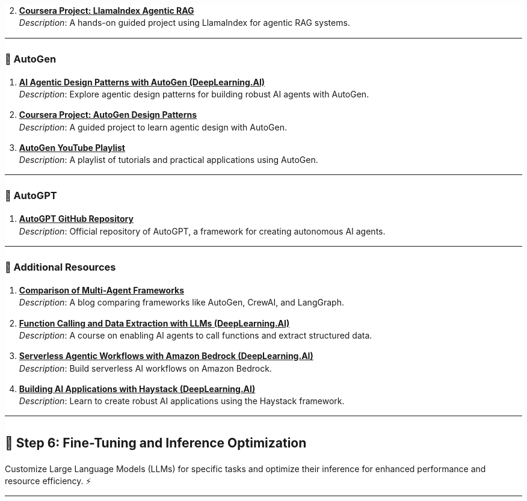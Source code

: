 2. **[Coursera Project: LlamaIndex Agentic RAG](https://www.coursera.org/projects/building-agentic-rag-with-llamaindex)**  
   *Description*: A hands-on guided project using LlamaIndex for agentic RAG systems.

---

### 🔗 AutoGen

1. **[AI Agentic Design Patterns with AutoGen (DeepLearning.AI)](https://www.deeplearning.ai/short-courses/ai-agentic-design-patterns-with-autogen/)**  
   *Description*: Explore agentic design patterns for building robust AI agents with AutoGen.

2. **[Coursera Project: AutoGen Design Patterns](https://www.coursera.org/projects/ai-agentic-design-patterns-with-autogen)**  
   *Description*: A guided project to learn agentic design with AutoGen.

3. **[AutoGen YouTube Playlist](https://www.youtube.com/playlist?list=PLp9pLaqAQbY2vUjGEVgz8yAOdJlyy3AQb)**  
   *Description*: A playlist of tutorials and practical applications using AutoGen.

---

### 🔗 AutoGPT

1. **[AutoGPT GitHub Repository](https://github.com/Significant-Gravitas/AutoGPT)**  
   *Description*: Official repository of AutoGPT, a framework for creating autonomous AI agents.

---

### 🔗 Additional Resources

1. **[Comparison of Multi-Agent Frameworks](https://medium.com/data-science-in-your-pocket/magentic-one-autogen-langgraph-crewai-or-openai-swarm-which-multi-ai-agent-framework-is-best-6629d8bd9509)**  
   *Description*: A blog comparing frameworks like AutoGen, CrewAI, and LangGraph.

2. **[Function Calling and Data Extraction with LLMs (DeepLearning.AI)](https://www.deeplearning.ai/short-courses/function-calling-and-data-extraction-with-llms/)**  
   *Description*: A course on enabling AI agents to call functions and extract structured data.

3. **[Serverless Agentic Workflows with Amazon Bedrock (DeepLearning.AI)](https://www.deeplearning.ai/short-courses/serverless-agentic-workflows-with-amazon-bedrock/)**  
   *Description*: Build serverless AI workflows on Amazon Bedrock.

4. **[Building AI Applications with Haystack (DeepLearning.AI)](https://www.deeplearning.ai/short-courses/building-ai-applications-with-haystack/)**  
   *Description*: Learn to create robust AI applications using the Haystack framework.

---

## 🔧 Step 6: Fine-Tuning and Inference Optimization

Customize Large Language Models (LLMs) for specific tasks and optimize their inference for enhanced performance and resource efficiency. ⚡

---
